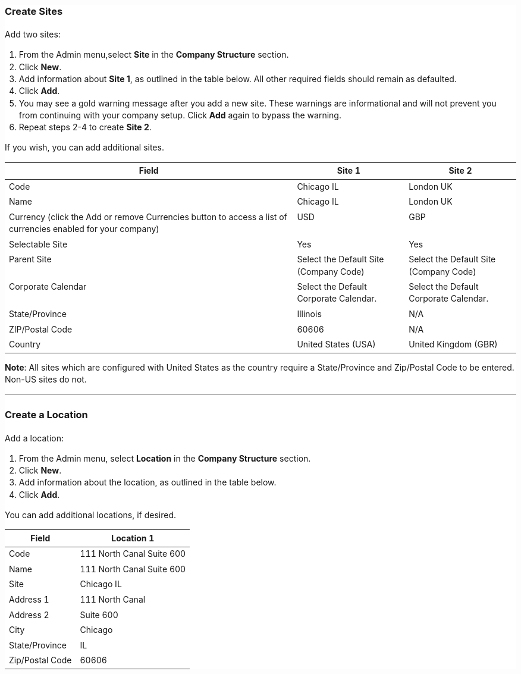 
### Create Sites

Add two sites:

1. From the Admin menu,select **Site** in the **Company Structure** section.
2. Click **New**.
3. Add information about **Site 1**, as outlined in the table below. All other required fields should remain as defaulted.
4. Click **Add**.
5. You may see a gold warning message after you add a new site. These warnings are informational and will not prevent you from continuing with your company setup. Click **Add** again to bypass the warning.
6. Repeat steps 2-4 to create **Site 2**.

If you wish, you can add additional sites.

| Field                                                                                                        | Site 1                                 | Site 2                                 |
| ------------------------------------------------------------------------------------------------------------ | -------------------------------------- | -------------------------------------- |
| Code                                                                                                         | Chicago IL                             | London UK                              |
| Name                                                                                                         | Chicago IL                             | London UK                              |
| Currency (click the Add or remove Currencies button to access a list of currencies enabled for your company) | USD                                    | GBP                                    |
| Selectable Site                                                                                              | Yes                                    | Yes                                    |
| Parent Site                                                                                                  | Select the Default Site (Company Code) | Select the Default Site (Company Code) |
| Corporate Calendar                                                                                           | Select the Default Corporate Calendar. | Select the Default Corporate Calendar. |
| State/Province                                                                                               | Illinois                               | N/A                                    |
| ZIP/Postal Code                                                                                              | 60606                                  | N/A                                    |
| Country                                                                                                      | United States (USA)                    | United Kingdom (GBR)                   |

**Note**: All sites which are configured with United States as the country require a State/Province and Zip/Postal Code to be entered. Non-US sites do not.

---

### Create a Location

Add a location:

1. From the Admin menu, select **Location** in the **Company Structure** section.
2. Click **New**.
3. Add information about the location, as outlined in the table below.
4. Click **Add**.

You can add additional locations, if desired.

| Field           | Location 1                |
| --------------- | ------------------------- |
| Code            | 111 North Canal Suite 600 |
| Name            | 111 North Canal Suite 600 |
| Site            | Chicago IL                |
| Address 1       | 111 North Canal           |
| Address 2       | Suite 600                 |
| City            | Chicago                   |
| State/Province  | IL                        |
| Zip/Postal Code | 60606                     |